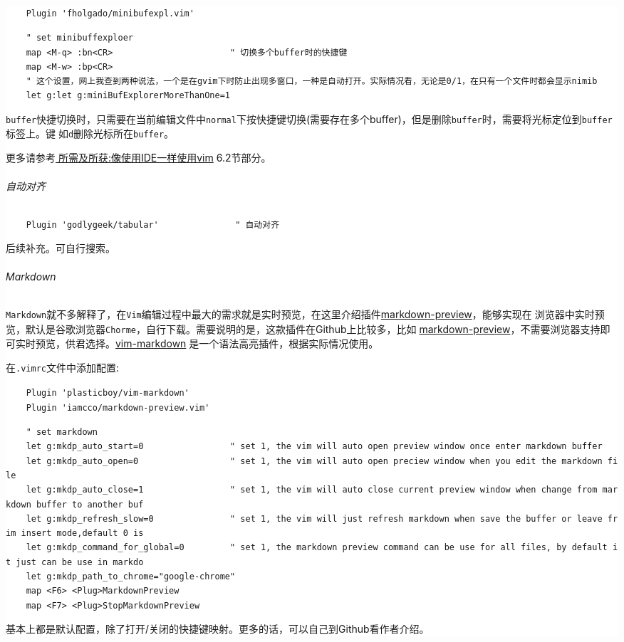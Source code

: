 ```
    Plugin 'fholgado/minibufexpl.vim'
```

```
    " set minibuffexploer
    map <M-q> :bn<CR>                       " 切换多个buffer时的快捷键
    map <M-w> :bp<CR>
    " 这个设置，网上我查到两种说法，一个是在gvim下时防止出现多窗口，一种是自动打开。实际情况看，无论是0/1，在只有一个文件时都会显示nimib
    let g:let g:miniBufExplorerMoreThanOne=1
```

`buffer`快捷切换时，只需要在当前编辑文件中`normal`下按快捷键切换(需要存在多个buffer)，但是删除`buffer`时，需要将光标定位到`buffer`标签上。键
如`d`删除光标所在`buffer`。

更多请参考[ 所需及所获:像使用IDE一样使用vim](https://github.com/yangyangwithgnu/use_vim_as_ide)  6.2节部分。<br />

###### 自动对齐

```
    Plugin 'godlygeek/tabular'               " 自动对齐
```

后续补充。可自行搜索。<br />

###### Markdown

`Markdown`就不多解释了，在`Vim`编辑过程中最大的需求就是实时预览，在这里介绍插件[markdown-preview](https://github.com/iamcco/markdown-preview.vim)，能够实现在
浏览器中实时预览，默认是谷歌浏览器`Chorme`，自行下载。需要说明的是，这款插件在Github上比较多，比如
[markdown-preview](https://github.com/atom/markdown-preview)，不需要浏览器支持即可实时预览，供君选择。[vim-markdown](https://github.com/plasticboy/vim-markdown) 是一个语法高亮插件，根据实际情况使用。<br />

在`.vimrc`文件中添加配置:<br />

```
    Plugin 'plasticboy/vim-markdown'
    Plugin 'iamcco/markdown-preview.vim'
```

```
    " set markdown
    let g:mkdp_auto_start=0                 " set 1, the vim will auto open preview window once enter markdown buffer
    let g:mkdp_auto_open=0                  " set 1, the vim will auto open preciew window when you edit the markdown file
    let g:mkdp_auto_close=1                 " set 1, the vim will auto close current preview window when change from markdown buffer to another buf
    let g:mkdp_refresh_slow=0               " set 1, the vim will just refresh markdown when save the buffer or leave frim insert mode,default 0 is
    let g:mkdp_command_for_global=0         " set 1, the markdown preview command can be use for all files, by default it just can be use in markdo
    let g:mkdp_path_to_chrome="google-chrome"
    map <F6> <Plug>MarkdownPreview
    map <F7> <Plug>StopMarkdownPreview
```

基本上都是默认配置，除了打开/关闭的快捷键映射。更多的话，可以自己到Github看作者介绍。<br />
